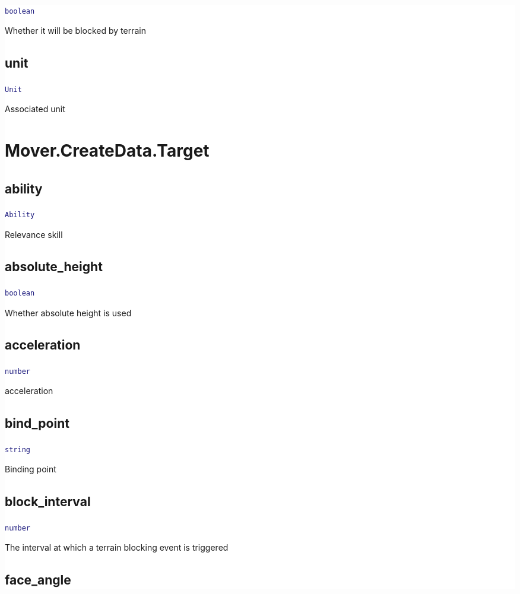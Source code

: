 ```lua
boolean
```

Whether it will be blocked by terrain
## unit

```lua
Unit
```

Associated unit

# Mover.CreateData.Target

## ability

```lua
Ability
```

Relevance skill
## absolute_height

```lua
boolean
```

Whether absolute height is used
## acceleration

```lua
number
```

acceleration
## bind_point

```lua
string
```

Binding point
## block_interval

```lua
number
```

The interval at which a terrain blocking event is triggered
## face_angle

